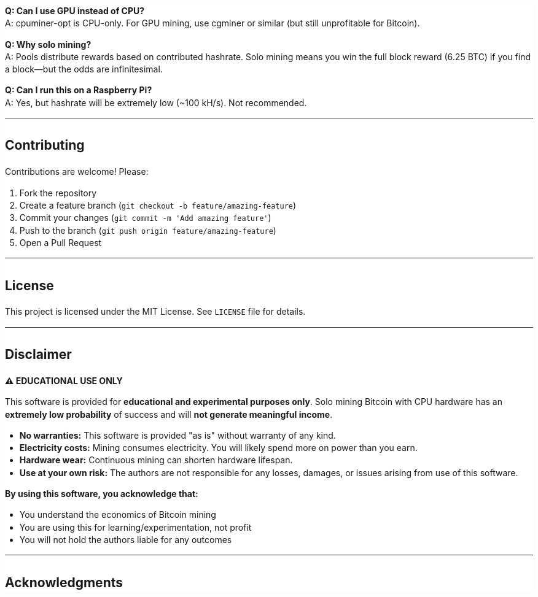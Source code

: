 **Q: Can I use GPU instead of CPU?**  
A: cpuminer-opt is CPU-only. For GPU mining, use cgminer or similar (but still unprofitable for Bitcoin).

**Q: Why solo mining?**  
A: Pools distribute rewards based on contributed hashrate. Solo mining means you win the full block reward (6.25 BTC) if you find a block—but the odds are infinitesimal.

**Q: Can I run this on a Raspberry Pi?**  
A: Yes, but hashrate will be extremely low (~100 kH/s). Not recommended.

---

## Contributing

Contributions are welcome! Please:

1. Fork the repository
2. Create a feature branch (`git checkout -b feature/amazing-feature`)
3. Commit your changes (`git commit -m 'Add amazing feature'`)
4. Push to the branch (`git push origin feature/amazing-feature`)
5. Open a Pull Request

---

## License

This project is licensed under the MIT License. See `LICENSE` file for details.

---

## Disclaimer

**⚠️ EDUCATIONAL USE ONLY**

This software is provided for **educational and experimental purposes only**. Solo mining Bitcoin with CPU hardware has an **extremely low probability** of success and will **not generate meaningful income**.

- **No warranties:** This software is provided "as is" without warranty of any kind.
- **Electricity costs:** Mining consumes electricity. You will likely spend more on power than you earn.
- **Hardware wear:** Continuous mining can shorten hardware lifespan.
- **Use at your own risk:** The authors are not responsible for any losses, damages, or issues arising from use of this software.

**By using this software, you acknowledge that:**
- You understand the economics of Bitcoin mining
- You are using this for learning/experimentation, not profit
- You will not hold the authors liable for any outcomes

---

## Acknowledgments
